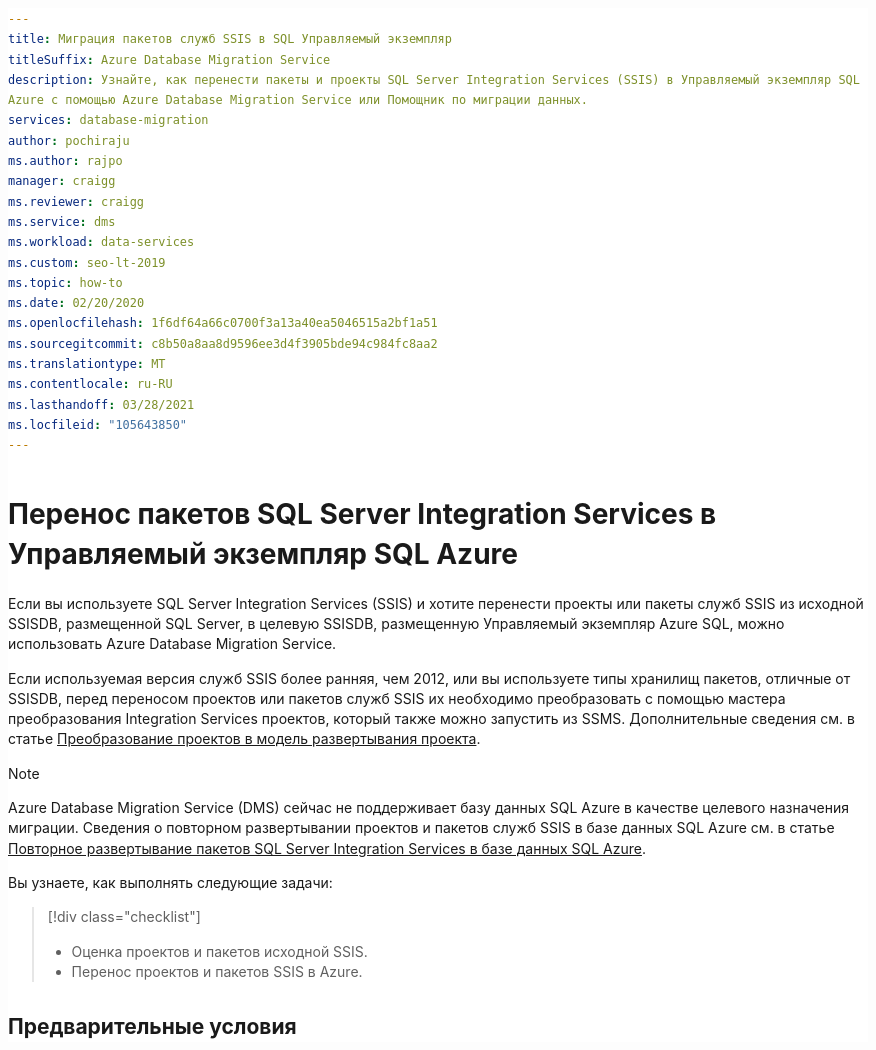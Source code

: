 ```yaml
---
title: Миграция пакетов служб SSIS в SQL Управляемый экземпляр
titleSuffix: Azure Database Migration Service
description: Узнайте, как перенести пакеты и проекты SQL Server Integration Services (SSIS) в Управляемый экземпляр SQL Azure с помощью Azure Database Migration Service или Помощник по миграции данных.
services: database-migration
author: pochiraju
ms.author: rajpo
manager: craigg
ms.reviewer: craigg
ms.service: dms
ms.workload: data-services
ms.custom: seo-lt-2019
ms.topic: how-to
ms.date: 02/20/2020
ms.openlocfilehash: 1f6df64a66c0700f3a13a40ea5046515a2bf1a51
ms.sourcegitcommit: c8b50a8aa8d9596ee3d4f3905bde94c984fc8aa2
ms.translationtype: MT
ms.contentlocale: ru-RU
ms.lasthandoff: 03/28/2021
ms.locfileid: "105643850"
---
```

# <a name="migrate-sql-server-integration-services-packages-to-an-azure-sql-managed-instance"></a>Перенос пакетов SQL Server Integration Services в Управляемый экземпляр SQL Azure
Если вы используете SQL Server Integration Services (SSIS) и хотите перенести проекты или пакеты служб SSIS из исходной SSISDB, размещенной SQL Server, в целевую SSISDB, размещенную Управляемый экземпляр Azure SQL, можно использовать Azure Database Migration Service.

Если используемая версия служб SSIS более ранняя, чем 2012, или вы используете типы хранилищ пакетов, отличные от SSISDB, перед переносом проектов или пакетов служб SSIS их необходимо преобразовать с помощью мастера преобразования Integration Services проектов, который также можно запустить из SSMS. Дополнительные сведения см. в статье [Преобразование проектов в модель развертывания проекта](/sql/integration-services/packages/deploy-integration-services-ssis-projects-and-packages#convert).

> [!NOTE]
> Azure Database Migration Service (DMS) сейчас не поддерживает базу данных SQL Azure в качестве целевого назначения миграции. Сведения о повторном развертывании проектов и пакетов служб SSIS в базе данных SQL Azure см. в статье [Повторное развертывание пакетов SQL Server Integration Services в базе данных SQL Azure](./how-to-migrate-ssis-packages.md).

Вы узнаете, как выполнять следующие задачи:
> [!div class="checklist"]
>
> * Оценка проектов и пакетов исходной SSIS.
> * Перенос проектов и пакетов SSIS в Azure.

## <a name="prerequisites"></a>Предварительные условия
